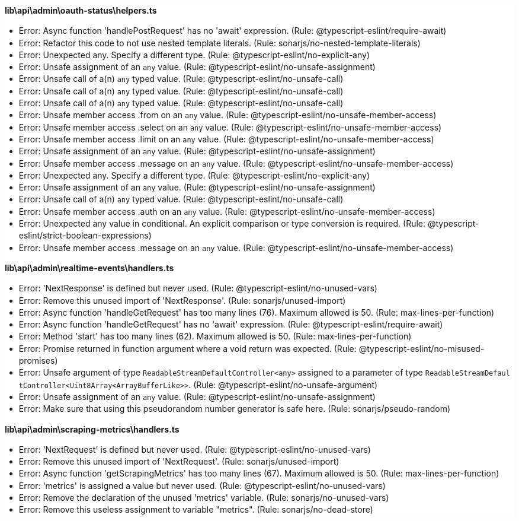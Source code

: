**lib\api\admin\oauth-status\helpers.ts**
- Error: Async function 'handlePostRequest' has no 'await' expression. (Rule: @typescript-eslint/require-await)
- Error: Refactor this code to not use nested template literals. (Rule: sonarjs/no-nested-template-literals)
- Error: Unexpected any. Specify a different type. (Rule: @typescript-eslint/no-explicit-any)
- Error: Unsafe assignment of an `any` value. (Rule: @typescript-eslint/no-unsafe-assignment)
- Error: Unsafe call of a(n) `any` typed value. (Rule: @typescript-eslint/no-unsafe-call)
- Error: Unsafe call of a(n) `any` typed value. (Rule: @typescript-eslint/no-unsafe-call)
- Error: Unsafe call of a(n) `any` typed value. (Rule: @typescript-eslint/no-unsafe-call)
- Error: Unsafe member access .from on an `any` value. (Rule: @typescript-eslint/no-unsafe-member-access)
- Error: Unsafe member access .select on an `any` value. (Rule: @typescript-eslint/no-unsafe-member-access)
- Error: Unsafe member access .limit on an `any` value. (Rule: @typescript-eslint/no-unsafe-member-access)
- Error: Unsafe assignment of an `any` value. (Rule: @typescript-eslint/no-unsafe-assignment)
- Error: Unsafe member access .message on an `any` value. (Rule: @typescript-eslint/no-unsafe-member-access)
- Error: Unexpected any. Specify a different type. (Rule: @typescript-eslint/no-explicit-any)
- Error: Unsafe assignment of an `any` value. (Rule: @typescript-eslint/no-unsafe-assignment)
- Error: Unsafe call of a(n) `any` typed value. (Rule: @typescript-eslint/no-unsafe-call)
- Error: Unsafe member access .auth on an `any` value. (Rule: @typescript-eslint/no-unsafe-member-access)
- Error: Unexpected any value in conditional. An explicit comparison or type conversion is required. (Rule: @typescript-eslint/strict-boolean-expressions)
- Error: Unsafe member access .message on an `any` value. (Rule: @typescript-eslint/no-unsafe-member-access)

**lib\api\admin\realtime-events\handlers.ts**
- Error: 'NextResponse' is defined but never used. (Rule: @typescript-eslint/no-unused-vars)
- Error: Remove this unused import of 'NextResponse'. (Rule: sonarjs/unused-import)
- Error: Async function 'handleGetRequest' has too many lines (76). Maximum allowed is 50. (Rule: max-lines-per-function)
- Error: Async function 'handleGetRequest' has no 'await' expression. (Rule: @typescript-eslint/require-await)
- Error: Method 'start' has too many lines (62). Maximum allowed is 50. (Rule: max-lines-per-function)
- Error: Promise returned in function argument where a void return was expected. (Rule: @typescript-eslint/no-misused-promises)
- Error: Unsafe argument of type `ReadableStreamDefaultController<any>` assigned to a parameter of type `ReadableStreamDefaultController<Uint8Array<ArrayBufferLike>>`. (Rule: @typescript-eslint/no-unsafe-argument)
- Error: Unsafe assignment of an `any` value. (Rule: @typescript-eslint/no-unsafe-assignment)
- Error: Make sure that using this pseudorandom number generator is safe here. (Rule: sonarjs/pseudo-random)

**lib\api\admin\scraping-metrics\handlers.ts**
- Error: 'NextRequest' is defined but never used. (Rule: @typescript-eslint/no-unused-vars)
- Error: Remove this unused import of 'NextRequest'. (Rule: sonarjs/unused-import)
- Error: Async function 'getScrapingMetrics' has too many lines (67). Maximum allowed is 50. (Rule: max-lines-per-function)
- Error: 'metrics' is assigned a value but never used. (Rule: @typescript-eslint/no-unused-vars)
- Error: Remove the declaration of the unused 'metrics' variable. (Rule: sonarjs/no-unused-vars)
- Error: Remove this useless assignment to variable "metrics". (Rule: sonarjs/no-dead-store)
